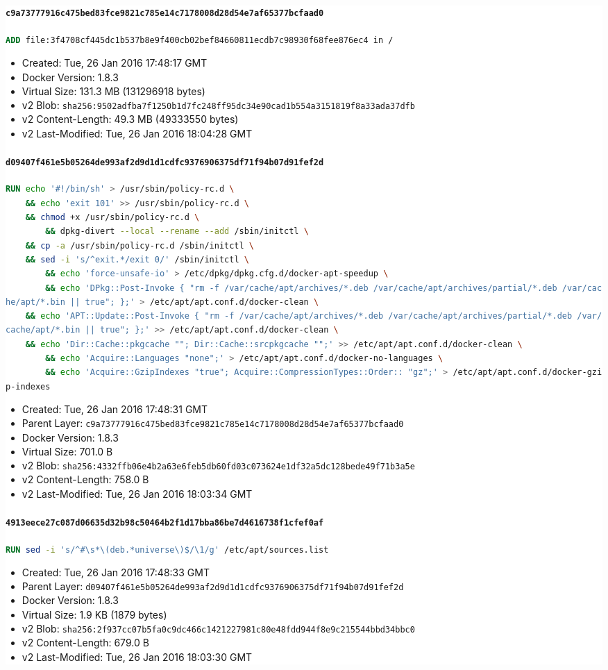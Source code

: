 #### `c9a73777916c475bed83fce9821c785e14c7178008d28d54e7af65377bcfaad0`

```dockerfile
ADD file:3f4708cf445dc1b537b8e9f400cb02bef84660811ecdb7c98930f68fee876ec4 in /
```

-	Created: Tue, 26 Jan 2016 17:48:17 GMT
-	Docker Version: 1.8.3
-	Virtual Size: 131.3 MB (131296918 bytes)
-	v2 Blob: `sha256:9502adfba7f1250b1d7fc248ff95dc34e90cad1b554a3151819f8a33ada37dfb`
-	v2 Content-Length: 49.3 MB (49333550 bytes)
-	v2 Last-Modified: Tue, 26 Jan 2016 18:04:28 GMT

#### `d09407f461e5b05264de993af2d9d1d1cdfc9376906375df71f94b07d91fef2d`

```dockerfile
RUN echo '#!/bin/sh' > /usr/sbin/policy-rc.d \
	&& echo 'exit 101' >> /usr/sbin/policy-rc.d \
	&& chmod +x /usr/sbin/policy-rc.d \
		&& dpkg-divert --local --rename --add /sbin/initctl \
	&& cp -a /usr/sbin/policy-rc.d /sbin/initctl \
	&& sed -i 's/^exit.*/exit 0/' /sbin/initctl \
		&& echo 'force-unsafe-io' > /etc/dpkg/dpkg.cfg.d/docker-apt-speedup \
		&& echo 'DPkg::Post-Invoke { "rm -f /var/cache/apt/archives/*.deb /var/cache/apt/archives/partial/*.deb /var/cache/apt/*.bin || true"; };' > /etc/apt/apt.conf.d/docker-clean \
	&& echo 'APT::Update::Post-Invoke { "rm -f /var/cache/apt/archives/*.deb /var/cache/apt/archives/partial/*.deb /var/cache/apt/*.bin || true"; };' >> /etc/apt/apt.conf.d/docker-clean \
	&& echo 'Dir::Cache::pkgcache ""; Dir::Cache::srcpkgcache "";' >> /etc/apt/apt.conf.d/docker-clean \
		&& echo 'Acquire::Languages "none";' > /etc/apt/apt.conf.d/docker-no-languages \
		&& echo 'Acquire::GzipIndexes "true"; Acquire::CompressionTypes::Order:: "gz";' > /etc/apt/apt.conf.d/docker-gzip-indexes
```

-	Created: Tue, 26 Jan 2016 17:48:31 GMT
-	Parent Layer: `c9a73777916c475bed83fce9821c785e14c7178008d28d54e7af65377bcfaad0`
-	Docker Version: 1.8.3
-	Virtual Size: 701.0 B
-	v2 Blob: `sha256:4332ffb06e4b2a63e6feb5db60fd03c073624e1df32a5dc128bede49f71b3a5e`
-	v2 Content-Length: 758.0 B
-	v2 Last-Modified: Tue, 26 Jan 2016 18:03:34 GMT

#### `4913eece27c087d06635d32b98c50464b2f1d17bba86be7d4616738f1cfef0af`

```dockerfile
RUN sed -i 's/^#\s*\(deb.*universe\)$/\1/g' /etc/apt/sources.list
```

-	Created: Tue, 26 Jan 2016 17:48:33 GMT
-	Parent Layer: `d09407f461e5b05264de993af2d9d1d1cdfc9376906375df71f94b07d91fef2d`
-	Docker Version: 1.8.3
-	Virtual Size: 1.9 KB (1879 bytes)
-	v2 Blob: `sha256:2f937cc07b5fa0c9dc466c1421227981c80e48fdd944f8e9c215544bbd34bbc0`
-	v2 Content-Length: 679.0 B
-	v2 Last-Modified: Tue, 26 Jan 2016 18:03:30 GMT
